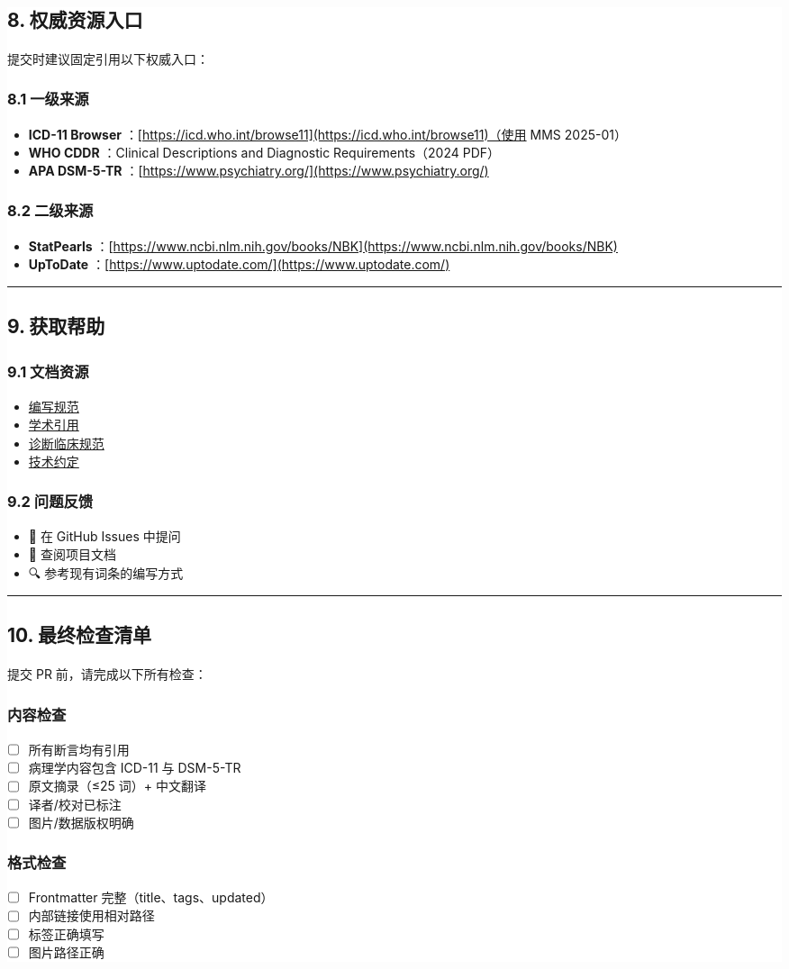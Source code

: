
## 8. 权威资源入口

提交时建议固定引用以下权威入口：

### 8.1 一级来源

- **ICD-11 Browser** ：[https://icd.who.int/browse11](https://icd.who.int/browse11)（使用 MMS 2025-01）
- **WHO CDDR** ：Clinical Descriptions and Diagnostic Requirements（2024 PDF）
- **APA DSM-5-TR** ：[https://www.psychiatry.org/](https://www.psychiatry.org/)

### 8.2 二级来源

- **StatPearls** ：[https://www.ncbi.nlm.nih.gov/books/NBK](https://www.ncbi.nlm.nih.gov/books/NBK)
- **UpToDate** ：[https://www.uptodate.com/](https://www.uptodate.com/)

---

## 9. 获取帮助

### 9.1 文档资源

- [编写规范](writing-guidelines.md)
- [学术引用](academic-citation.md)
- [诊断临床规范](clinical-guidelines.md)
- [技术约定](technical-conventions.md)

### 9.2 问题反馈

- 💬 在 GitHub Issues 中提问
- 📖 查阅项目文档
- 🔍 参考现有词条的编写方式

---

## 10. 最终检查清单

提交 PR 前，请完成以下所有检查：

### 内容检查

- [ ] 所有断言均有引用
- [ ] 病理学内容包含 ICD-11 与 DSM-5-TR
- [ ] 原文摘录（≤25 词）+ 中文翻译
- [ ] 译者/校对已标注
- [ ] 图片/数据版权明确

### 格式检查

- [ ] Frontmatter 完整（title、tags、updated）
- [ ] 内部链接使用相对路径
- [ ] 标签正确填写
- [ ] 图片路径正确
